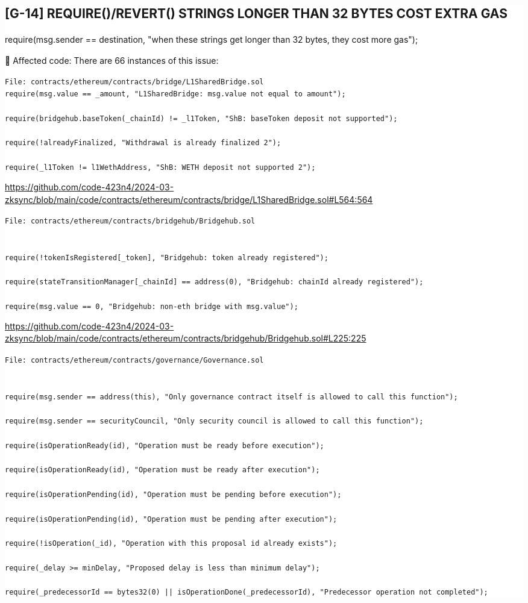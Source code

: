 

## [G-14] REQUIRE()/REVERT() STRINGS LONGER THAN 32 BYTES COST EXTRA GAS
require(msg.sender == destination, "when these strings get longer than 32 bytes, they cost more gas");

🔴 Affected code:
There are 66 instances of this issue:
```solidity
File: contracts/ethereum/contracts/bridge/L1SharedBridge.sol
require(msg.value == _amount, "L1SharedBridge: msg.value not equal to amount");

require(bridgehub.baseToken(_chainId) != _l1Token, "ShB: baseToken deposit not supported");

require(!alreadyFinalized, "Withdrawal is already finalized 2");

require(_l1Token != l1WethAddress, "ShB: WETH deposit not supported 2");

```

https://github.com/code-423n4/2024-03-zksync/blob/main/code/contracts/ethereum/contracts/bridge/L1SharedBridge.sol#L564:564

```solidity
File: contracts/ethereum/contracts/bridgehub/Bridgehub.sol


require(!tokenIsRegistered[_token], "Bridgehub: token already registered");

require(stateTransitionManager[_chainId] == address(0), "Bridgehub: chainId already registered");

require(msg.value == 0, "Bridgehub: non-eth bridge with msg.value");

```

https://github.com/code-423n4/2024-03-zksync/blob/main/code/contracts/ethereum/contracts/bridgehub/Bridgehub.sol#L225:225

```solidity
File: contracts/ethereum/contracts/governance/Governance.sol


require(msg.sender == address(this), "Only governance contract itself is allowed to call this function");

require(msg.sender == securityCouncil, "Only security council is allowed to call this function");

require(isOperationReady(id), "Operation must be ready before execution");

require(isOperationReady(id), "Operation must be ready after execution");

require(isOperationPending(id), "Operation must be pending before execution");

require(isOperationPending(id), "Operation must be pending after execution");

require(!isOperation(_id), "Operation with this proposal id already exists");

require(_delay >= minDelay, "Proposed delay is less than minimum delay");

require(_predecessorId == bytes32(0) || isOperationDone(_predecessorId), "Predecessor operation not completed");

```
